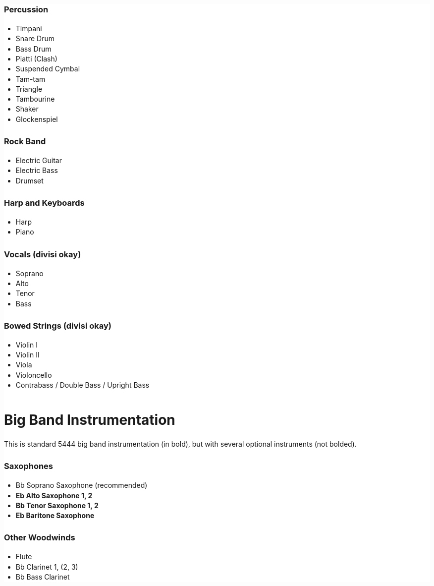### Percussion
* Timpani
* Snare Drum
* Bass Drum
* Piatti (Clash)
* Suspended Cymbal
* Tam-tam
* Triangle
* Tambourine
* Shaker
* Glockenspiel

### Rock Band
* Electric Guitar
* Electric Bass
* Drumset

### Harp and Keyboards
* Harp
* Piano

### Vocals (divisi okay)
* Soprano
* Alto
* Tenor
* Bass

### Bowed Strings (divisi okay)
* Violin I
* Violin II
* Viola
* Violoncello
* Contrabass / Double Bass / Upright Bass



# Big Band Instrumentation

This is standard 5444 big band instrumentation (in bold), but with several optional instruments (not bolded).

### Saxophones
* Bb Soprano Saxophone (recommended)
* **Eb Alto Saxophone 1, 2**
* **Bb Tenor Saxophone 1, 2**
* **Eb Baritone Saxophone**

### Other Woodwinds
* Flute
* Bb Clarinet 1, (2, 3)
* Bb Bass Clarinet
